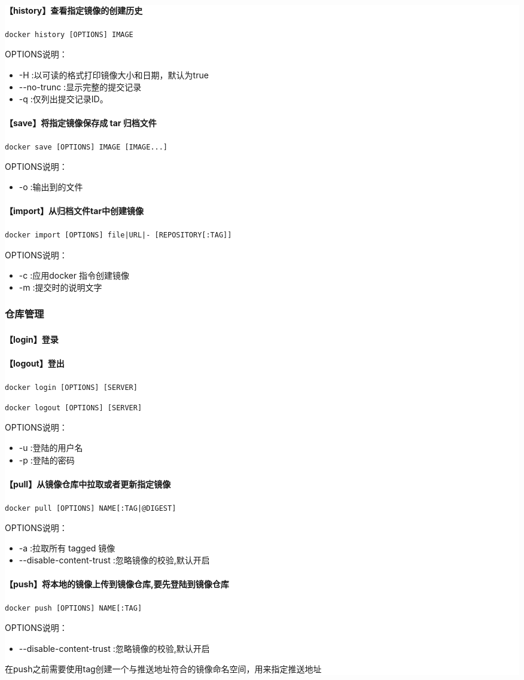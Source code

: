 #### 【history】查看指定镜像的创建历史

`docker history [OPTIONS] IMAGE`

OPTIONS说明：

- -H :以可读的格式打印镜像大小和日期，默认为true
- --no-trunc :显示完整的提交记录
- -q :仅列出提交记录ID。

#### 【save】将指定镜像保存成 tar 归档文件

`docker save [OPTIONS] IMAGE [IMAGE...]`

OPTIONS说明：

- -o :输出到的文件

#### 【import】从归档文件tar中创建镜像

`docker import [OPTIONS] file|URL|- [REPOSITORY[:TAG]]`

OPTIONS说明：

- -c :应用docker 指令创建镜像
- -m :提交时的说明文字

### 仓库管理

#### 【login】登录

#### 【logout】登出

`docker login [OPTIONS] [SERVER]`

`docker logout [OPTIONS] [SERVER]`

OPTIONS说明：

- -u :登陆的用户名
- -p :登陆的密码

#### 【pull】从镜像仓库中拉取或者更新指定镜像

`docker pull [OPTIONS] NAME[:TAG|@DIGEST]`

OPTIONS说明：

- -a :拉取所有 tagged 镜像
- --disable-content-trust :忽略镜像的校验,默认开启

#### 【push】将本地的镜像上传到镜像仓库,要先登陆到镜像仓库

`docker push [OPTIONS] NAME[:TAG]`

OPTIONS说明：

- --disable-content-trust :忽略镜像的校验,默认开启

在push之前需要使用tag创建一个与推送地址符合的镜像命名空间，用来指定推送地址
